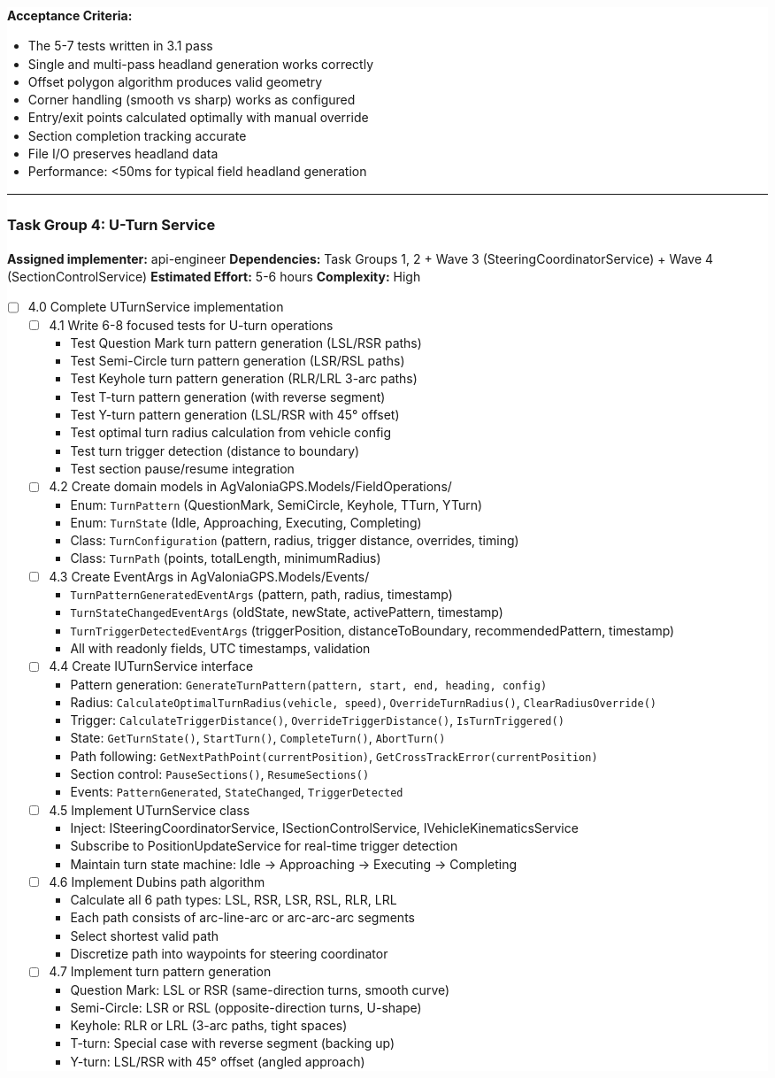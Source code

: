 **Acceptance Criteria:**
- The 5-7 tests written in 3.1 pass
- Single and multi-pass headland generation works correctly
- Offset polygon algorithm produces valid geometry
- Corner handling (smooth vs sharp) works as configured
- Entry/exit points calculated optimally with manual override
- Section completion tracking accurate
- File I/O preserves headland data
- Performance: <50ms for typical field headland generation

---

### Task Group 4: U-Turn Service
**Assigned implementer:** api-engineer
**Dependencies:** Task Groups 1, 2 + Wave 3 (SteeringCoordinatorService) + Wave 4 (SectionControlService)
**Estimated Effort:** 5-6 hours
**Complexity:** High

- [ ] 4.0 Complete UTurnService implementation
  - [ ] 4.1 Write 6-8 focused tests for U-turn operations
    - Test Question Mark turn pattern generation (LSL/RSR paths)
    - Test Semi-Circle turn pattern generation (LSR/RSL paths)
    - Test Keyhole turn pattern generation (RLR/LRL 3-arc paths)
    - Test T-turn pattern generation (with reverse segment)
    - Test Y-turn pattern generation (LSL/RSR with 45° offset)
    - Test optimal turn radius calculation from vehicle config
    - Test turn trigger detection (distance to boundary)
    - Test section pause/resume integration
  - [ ] 4.2 Create domain models in AgValoniaGPS.Models/FieldOperations/
    - Enum: `TurnPattern` (QuestionMark, SemiCircle, Keyhole, TTurn, YTurn)
    - Enum: `TurnState` (Idle, Approaching, Executing, Completing)
    - Class: `TurnConfiguration` (pattern, radius, trigger distance, overrides, timing)
    - Class: `TurnPath` (points, totalLength, minimumRadius)
  - [ ] 4.3 Create EventArgs in AgValoniaGPS.Models/Events/
    - `TurnPatternGeneratedEventArgs` (pattern, path, radius, timestamp)
    - `TurnStateChangedEventArgs` (oldState, newState, activePattern, timestamp)
    - `TurnTriggerDetectedEventArgs` (triggerPosition, distanceToBoundary, recommendedPattern, timestamp)
    - All with readonly fields, UTC timestamps, validation
  - [ ] 4.4 Create IUTurnService interface
    - Pattern generation: `GenerateTurnPattern(pattern, start, end, heading, config)`
    - Radius: `CalculateOptimalTurnRadius(vehicle, speed)`, `OverrideTurnRadius()`, `ClearRadiusOverride()`
    - Trigger: `CalculateTriggerDistance()`, `OverrideTriggerDistance()`, `IsTurnTriggered()`
    - State: `GetTurnState()`, `StartTurn()`, `CompleteTurn()`, `AbortTurn()`
    - Path following: `GetNextPathPoint(currentPosition)`, `GetCrossTrackError(currentPosition)`
    - Section control: `PauseSections()`, `ResumeSections()`
    - Events: `PatternGenerated`, `StateChanged`, `TriggerDetected`
  - [ ] 4.5 Implement UTurnService class
    - Inject: ISteeringCoordinatorService, ISectionControlService, IVehicleKinematicsService
    - Subscribe to PositionUpdateService for real-time trigger detection
    - Maintain turn state machine: Idle → Approaching → Executing → Completing
  - [ ] 4.6 Implement Dubins path algorithm
    - Calculate all 6 path types: LSL, RSR, LSR, RSL, RLR, LRL
    - Each path consists of arc-line-arc or arc-arc-arc segments
    - Select shortest valid path
    - Discretize path into waypoints for steering coordinator
  - [ ] 4.7 Implement turn pattern generation
    - Question Mark: LSL or RSR (same-direction turns, smooth curve)
    - Semi-Circle: LSR or RSL (opposite-direction turns, U-shape)
    - Keyhole: RLR or LRL (3-arc paths, tight spaces)
    - T-turn: Special case with reverse segment (backing up)
    - Y-turn: LSL/RSR with 45° offset (angled approach)